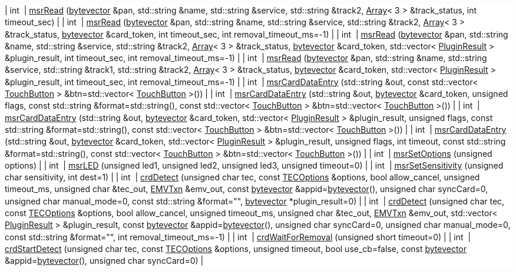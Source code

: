| int  | <a href="group__sdimsr.md#ga11a801de57b1d8aca486f9080bf12687">msrRead</a> ([bytevector](#a64b5be62be31dcda165d2c6c3c262fb5) &pan, std::string &name, std::string &service, std::string &track2, <a href="structvfisdi_1_1_array.md">Array</a>\< 3 \> &track_status, int timeout_sec) |
| int  | <a href="group__sdimsr.md#gad11aef1f67eef218f267d2698e72c9c4">msrRead</a> ([bytevector](#a64b5be62be31dcda165d2c6c3c262fb5) &pan, std::string &name, std::string &service, std::string &track2, <a href="structvfisdi_1_1_array.md">Array</a>\< 3 \> &track_status, [bytevector](#a64b5be62be31dcda165d2c6c3c262fb5) &card_token, int timeout_sec, int removal_timeout_ms=-1) |
| int  | <a href="group__sdimsr.md#ga496e30db16843ea2d904676816530c9d">msrRead</a> ([bytevector](#a64b5be62be31dcda165d2c6c3c262fb5) &pan, std::string &name, std::string &service, std::string &track2, <a href="structvfisdi_1_1_array.md">Array</a>\< 3 \> &track_status, [bytevector](#a64b5be62be31dcda165d2c6c3c262fb5) &card_token, std::vector\< <a href="group__sdicrd.md#structvfisdi_1_1_s_d_i_client_1_1_plugin_result">PluginResult</a> \> &plugin_result, int timeout_sec, int removal_timeout_ms=-1) |
| int  | <a href="group__sdimsr.md#ga6410a972989772d341f0ce0c6be51349">msrRead</a> ([bytevector](#a64b5be62be31dcda165d2c6c3c262fb5) &pan, std::string &name, std::string &service, std::string &track1, std::string &track2, <a href="structvfisdi_1_1_array.md">Array</a>\< 3 \> &track_status, [bytevector](#a64b5be62be31dcda165d2c6c3c262fb5) &card_token, std::vector\< <a href="group__sdicrd.md#structvfisdi_1_1_s_d_i_client_1_1_plugin_result">PluginResult</a> \> &plugin_result, int timeout_sec, int removal_timeout_ms=-1) |
| int  | <a href="group__sdimsr.md#ga536aaf0bbc6c7b4640891698305828e0">msrCardDataEntry</a> (std::string &out, const std::vector\< [TouchButton](#structvfisdi_1_1_s_d_i_client_1_1_touch_button) \> &btn=std::vector\< [TouchButton](#structvfisdi_1_1_s_d_i_client_1_1_touch_button) \>()) |
| int  | <a href="group__sdimsr.md#ga629bbde0dafeb1ae091f4e803ec26060">msrCardDataEntry</a> (std::string &out, [bytevector](#a64b5be62be31dcda165d2c6c3c262fb5) &card_token, unsigned flags, const std::string &format=std::string(), const std::vector\< [TouchButton](#structvfisdi_1_1_s_d_i_client_1_1_touch_button) \> &btn=std::vector\< [TouchButton](#structvfisdi_1_1_s_d_i_client_1_1_touch_button) \>()) |
| int  | <a href="group__sdimsr.md#gafcb2779afee393b54acf2bf026f6ae06">msrCardDataEntry</a> (std::string &out, [bytevector](#a64b5be62be31dcda165d2c6c3c262fb5) &card_token, std::vector\< <a href="group__sdicrd.md#structvfisdi_1_1_s_d_i_client_1_1_plugin_result">PluginResult</a> \> &plugin_result, unsigned flags, const std::string &format=std::string(), const std::vector\< [TouchButton](#structvfisdi_1_1_s_d_i_client_1_1_touch_button) \> &btn=std::vector\< [TouchButton](#structvfisdi_1_1_s_d_i_client_1_1_touch_button) \>()) |
| int  | <a href="group__sdimsr.md#gaff624dc3d51ebf509d640ccb61ae6f26">msrCardDataEntry</a> (std::string &out, [bytevector](#a64b5be62be31dcda165d2c6c3c262fb5) &card_token, std::vector\< <a href="group__sdicrd.md#structvfisdi_1_1_s_d_i_client_1_1_plugin_result">PluginResult</a> \> &plugin_result, unsigned flags, int timeout, const std::string &format=std::string(), const std::vector\< [TouchButton](#structvfisdi_1_1_s_d_i_client_1_1_touch_button) \> &btn=std::vector\< [TouchButton](#structvfisdi_1_1_s_d_i_client_1_1_touch_button) \>()) |
| int  | <a href="group__sdimsr.md#ga390211192723333a89d150e364df5c5b">msrSetOptions</a> (unsigned options) |
| int  | <a href="group__sdimsr.md#gae45526e394f86bca38f676c11af31ea7">msrLED</a> (unsigned led1, unsigned led2, unsigned led3, unsigned timeout=0) |
| int  | <a href="group__sdimsr.md#ga182c41bec04e552a5ced7d070295700f">msrSetSensitivity</a> (unsigned char sensitivity, int dest=1) |
| int  | <a href="group__sdicrd.md#ga8bec880c02a24ab758781862e535f6e6">crdDetect</a> (unsigned char tec, const <a href="group__sdicrd.md#structvfisdi_1_1_s_d_i_client_1_1_t_e_c_options">TECOptions</a> &options, bool allow_cancel, unsigned timeout_ms, unsigned char &tec_out, <a href="structvfisdi_1_1_e_m_v_txn.md">EMVTxn</a> &emv_out, const [bytevector](#a64b5be62be31dcda165d2c6c3c262fb5) &appid=[bytevector](#a64b5be62be31dcda165d2c6c3c262fb5)(), unsigned char syncCard=0, unsigned char manual_mode=0, const std::string &format=\"\", [bytevector](#a64b5be62be31dcda165d2c6c3c262fb5) \*plugin_result=0) |
| int  | <a href="group__sdicrd.md#gac199163d2bc95feb16f8728301d5f067">crdDetect</a> (unsigned char tec, const <a href="group__sdicrd.md#structvfisdi_1_1_s_d_i_client_1_1_t_e_c_options">TECOptions</a> &options, bool allow_cancel, unsigned timeout_ms, unsigned char &tec_out, <a href="structvfisdi_1_1_e_m_v_txn.md">EMVTxn</a> &emv_out, std::vector\< <a href="group__sdicrd.md#structvfisdi_1_1_s_d_i_client_1_1_plugin_result">PluginResult</a> \> &plugin_result, const [bytevector](#a64b5be62be31dcda165d2c6c3c262fb5) &appid=[bytevector](#a64b5be62be31dcda165d2c6c3c262fb5)(), unsigned char syncCard=0, unsigned char manual_mode=0, const std::string &format=\"\", int removal_timeout_ms=-1) |
| int  | <a href="group__sdicrd.md#gaaa397799fb53215c5b5febbf78d4be54">crdWaitForRemoval</a> (unsigned short timeout=0) |
| int  | <a href="group__sdicrd.md#ga8bc5cd034d411e399f34a04030df30d5">crdStartDetect</a> (unsigned char tec, const <a href="group__sdicrd.md#structvfisdi_1_1_s_d_i_client_1_1_t_e_c_options">TECOptions</a> &options, unsigned timeout, bool use_cb=false, const [bytevector](#a64b5be62be31dcda165d2c6c3c262fb5) &appid=[bytevector](#a64b5be62be31dcda165d2c6c3c262fb5)(), unsigned char syncCard=0) |